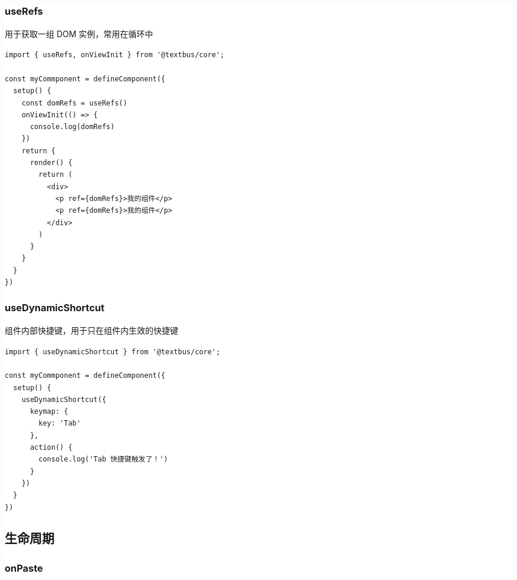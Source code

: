 ### useRefs

用于获取一组 DOM 实例，常用在循环中

```tsx
import { useRefs, onViewInit } from '@textbus/core';

const myCommponent = defineComponent({
  setup() {
    const domRefs = useRefs()
    onViewInit(() => {
      console.log(domRefs)
    })
    return {
      render() {
        return (
          <div>
            <p ref={domRefs}>我的组件</p>
            <p ref={domRefs}>我的组件</p>
          </div>
        )
      }
    }
  }
})
```

### useDynamicShortcut

组件内部快捷键，用于只在组件内生效的快捷键

```tsx
import { useDynamicShortcut } from '@textbus/core';

const myCommponent = defineComponent({
  setup() {
    useDynamicShortcut({
      keymap: {
        key: 'Tab'
      },
      action() {
        console.log('Tab 快捷键触发了！')
      }
    })
  }
})
```

## 生命周期

### onPaste
